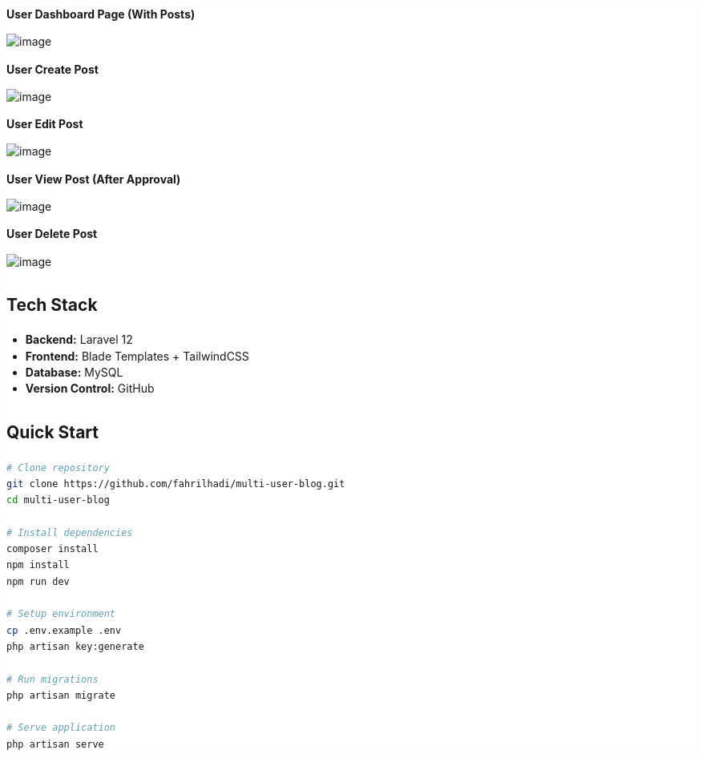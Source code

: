 **User Dashboard Page (With Posts)**  

<img width="1280" height="712" alt="image" src="https://github.com/user-attachments/assets/67f73a03-954e-4bf7-ad26-f3193c374a3c" /><br> 

**User Create Post**  

<img width="1280" height="712" alt="image" src="https://github.com/user-attachments/assets/9c085e0d-0d7c-4d72-b6db-ab9ceaee70ea" /><br> 

**User Edit Post**  

<img width="1280" height="712" alt="image" src="https://github.com/user-attachments/assets/df9ccad5-de55-44d9-84ab-d25dc74a5e85" /><br> 

**User View Post (After Approval)**  

<img width="1280" height="712" alt="image" src="https://github.com/user-attachments/assets/a8e7ed8c-07ae-47de-9ec9-79899a3ff535" /><br> 

**User Delete Post**  

<img width="1280" height="712" alt="image" src="https://github.com/user-attachments/assets/cc07f669-e390-4c7b-95d6-c8a62993a044" /><br> 

## Tech Stack

- **Backend:** Laravel 12  
- **Frontend:** Blade Templates + TailwindCSS  
- **Database:** MySQL 
- **Version Control:** GitHub  

## Quick Start

```bash
# Clone repository
git clone https://github.com/fahrilhadi/multi-user-blog.git
cd multi-user-blog

# Install dependencies
composer install
npm install
npm run dev

# Setup environment
cp .env.example .env
php artisan key:generate

# Run migrations
php artisan migrate

# Serve application
php artisan serve
